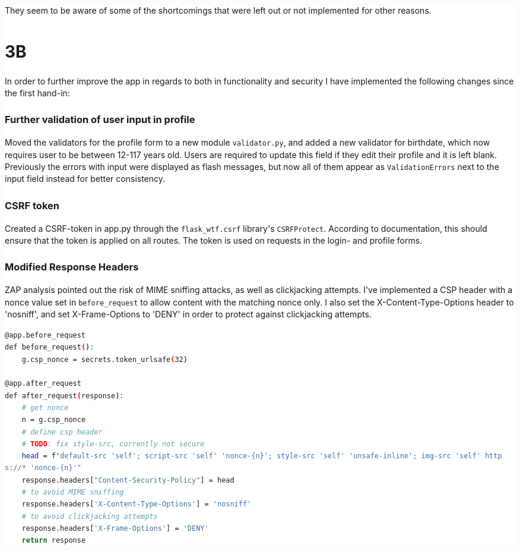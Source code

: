 They seem to be aware of some of the shortcomings that were left out or not implemented for other reasons.




# 3B

In order to further improve the app in regards to both in functionality and security I have implemented the following changes since the first hand-in:


### **Further validation of user input in profile**

Moved the validators for the profile form to a new module `validator.py`, and added a new validator for birthdate, which now requires user to be between 12-117 years old. Users are required to update this field if they edit their profile and it is left blank.
Previously the errors with input were displayed as flash messages, but now all of them appear as `ValidationErrors` next to the input field instead for better consistency. 



### **CSRF token**

Created a CSRF-token in app.py through the `flask_wtf.csrf` library's `CSRFProtect`. According to documentation, this should ensure that the token is applied on all routes. The token is used on requests in the login- and profile forms.



### **Modified Response Headers**

ZAP analysis pointed out the risk of MIME sniffing attacks, as well as clickjacking attempts. I've implemented a CSP header with a nonce value set in `before_request` to allow content with the matching nonce only. I also set the X-Content-Type-Options header to 'nosniff', and set X-Frame-Options to 'DENY' in order to protect against clickjacking attempts.


```sh
@app.before_request
def before_request():
    g.csp_nonce = secrets.token_urlsafe(32)

@app.after_request
def after_request(response):
    # get nonce
    n = g.csp_nonce
    # define csp header
    # TODO: fix style-src, currently not secure
    head = f"default-src 'self'; script-src 'self' 'nonce-{n}'; style-src 'self' 'unsafe-inline'; img-src 'self' https://* 'nonce-{n}'" 
    response.headers["Content-Security-Policy"] = head
    # to avoid MIME sniffing
    response.headers['X-Content-Type-Options'] = 'nosniff'
    # to avoid clickjacking attempts
    response.headers['X-Frame-Options'] = 'DENY'
    return response
```
